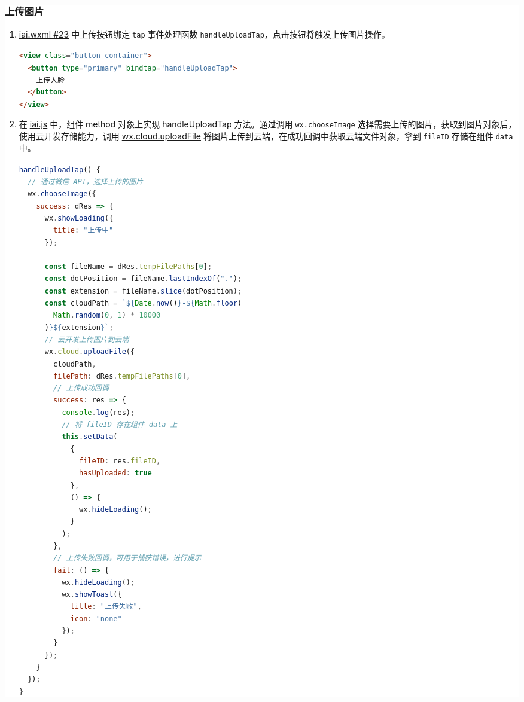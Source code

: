 ### 上传图片

1. [iai.wxml #23](https://github.com/TencentCloudBase/Cloudbase-Examples/tree/master/miniprogram/tcb-demo-ai/client/components/iai/iai.wxml#L23) 中上传按钮绑定 `tap` 事件处理函数 `handleUploadTap`，点击按钮将触发上传图片操作。

   ```html
   <view class="button-container">
     <button type="primary" bindtap="handleUploadTap">
       上传人脸
     </button>
   </view>
   ```

2. 在 [iai.js](https://github.com/TencentCloudBase/Cloudbase-Examples/tree/master/miniprogram/tcb-demo-ai/client/components/iai/iai.js) 中，组件 method 对象上实现 handleUploadTap 方法。通过调用 `wx.chooseImage` 选择需要上传的图片，获取到图片对象后，使用云开发存储能力，调用 [wx.cloud.uploadFile](https://developers.weixin.qq.com/miniprogram/dev/wxcloud/reference-client-api/storage/uploadFile.html) 将图片上传到云端，在成功回调中获取云端文件对象，拿到 `fileID` 存储在组件 `data` 中。

   ```javascript
   handleUploadTap() {
     // 通过微信 API，选择上传的图片
     wx.chooseImage({
       success: dRes => {
         wx.showLoading({
           title: "上传中"
         });

         const fileName = dRes.tempFilePaths[0];
         const dotPosition = fileName.lastIndexOf(".");
         const extension = fileName.slice(dotPosition);
         const cloudPath = `${Date.now()}-${Math.floor(
           Math.random(0, 1) * 10000
         )}${extension}`;
         // 云开发上传图片到云端
         wx.cloud.uploadFile({
           cloudPath,
           filePath: dRes.tempFilePaths[0],
           // 上传成功回调
           success: res => {
             console.log(res);
             // 将 fileID 存在组件 data 上
             this.setData(
               {
                 fileID: res.fileID,
                 hasUploaded: true
               },
               () => {
                 wx.hideLoading();
               }
             );
           },
           // 上传失败回调，可用于捕获错误，进行提示
           fail: () => {
             wx.hideLoading();
             wx.showToast({
               title: "上传失败",
               icon: "none"
             });
           }
         });
       }
     });
   }
   ```
